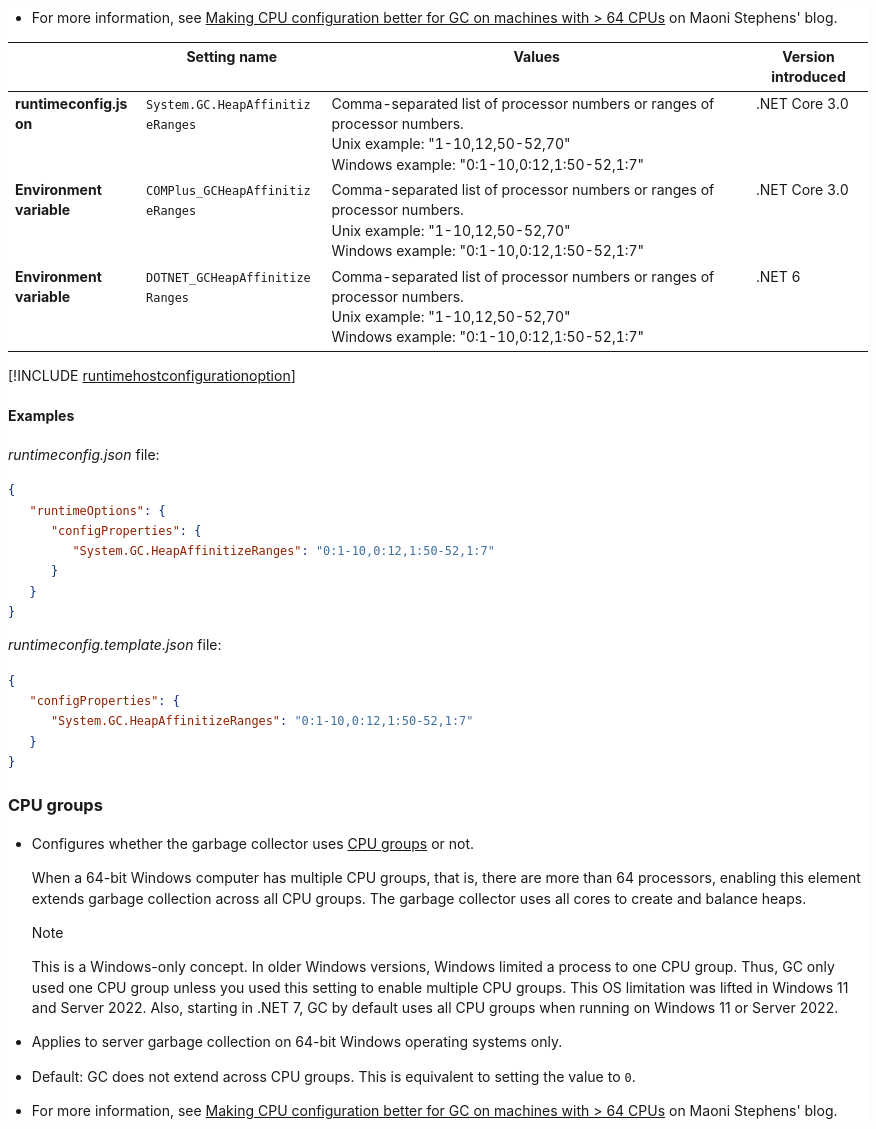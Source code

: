 - For more information, see [Making CPU configuration better for GC on machines with > 64 CPUs](https://devblogs.microsoft.com/dotnet/making-cpu-configuration-better-for-gc-on-machines-with-64-cpus/) on Maoni Stephens' blog.

| | Setting name | Values | Version introduced |
| - | - | - | - |
| **runtimeconfig.json** | `System.GC.HeapAffinitizeRanges` | Comma-separated list of processor numbers or ranges of processor numbers.<br/>Unix example: "1-10,12,50-52,70"<br/>Windows example: "0:1-10,0:12,1:50-52,1:7" | .NET Core 3.0 |
| **Environment variable** | `COMPlus_GCHeapAffinitizeRanges` | Comma-separated list of processor numbers or ranges of processor numbers.<br/>Unix example: "1-10,12,50-52,70"<br/>Windows example: "0:1-10,0:12,1:50-52,1:7" | .NET Core 3.0 |
| **Environment variable** | `DOTNET_GCHeapAffinitizeRanges` | Comma-separated list of processor numbers or ranges of processor numbers.<br/>Unix example: "1-10,12,50-52,70"<br/>Windows example: "0:1-10,0:12,1:50-52,1:7" | .NET 6 |

[!INCLUDE [runtimehostconfigurationoption](includes/runtimehostconfigurationoption.md)]

#### Examples

*runtimeconfig.json* file:

```json
{
   "runtimeOptions": {
      "configProperties": {
         "System.GC.HeapAffinitizeRanges": "0:1-10,0:12,1:50-52,1:7"
      }
   }
}
```

*runtimeconfig.template.json* file:

```json
{
   "configProperties": {
      "System.GC.HeapAffinitizeRanges": "0:1-10,0:12,1:50-52,1:7"
   }
}
```

### CPU groups

- Configures whether the garbage collector uses [CPU groups](/windows/win32/procthread/processor-groups) or not.

  When a 64-bit Windows computer has multiple CPU groups, that is, there are more than 64 processors, enabling this element extends garbage collection across all CPU groups. The garbage collector uses all cores to create and balance heaps.

  > [!NOTE]
  > This is a Windows-only concept. In older Windows versions, Windows limited a process to one CPU group. Thus, GC only used one CPU group unless you used this setting to enable multiple CPU groups. This OS limitation was lifted in Windows 11 and Server 2022. Also, starting in .NET 7, GC by default uses all CPU groups when running on Windows 11 or Server 2022.

- Applies to server garbage collection on 64-bit Windows operating systems only.
- Default: GC does not extend across CPU groups. This is equivalent to setting the value to `0`.
- For more information, see [Making CPU configuration better for GC on machines with > 64 CPUs](https://devblogs.microsoft.com/dotnet/making-cpu-configuration-better-for-gc-on-machines-with-64-cpus/) on Maoni Stephens' blog.
